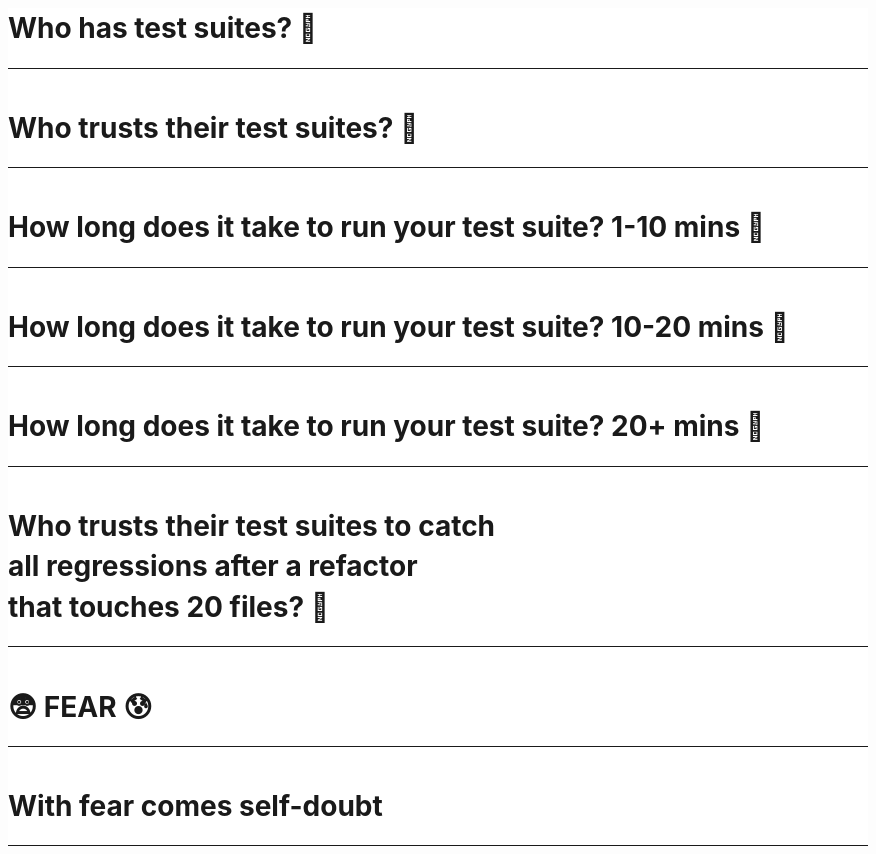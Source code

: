 
# Who has test suites? 🤚

---

# Who trusts their test suites? 🤚

---

# How long does it take to run your test suite? 1-10 mins 🤚

---

# How long does it take to run your test suite? 10-20 mins 🤚

---

# How long does it take to run your test suite? 20+ mins 🤚

---

# Who trusts their test suites to catch<br>all regressions after a refactor<br>that touches 20 files? 🤚

---

# 😨 __FEAR__ 😰

---

# With fear comes self-doubt

---
